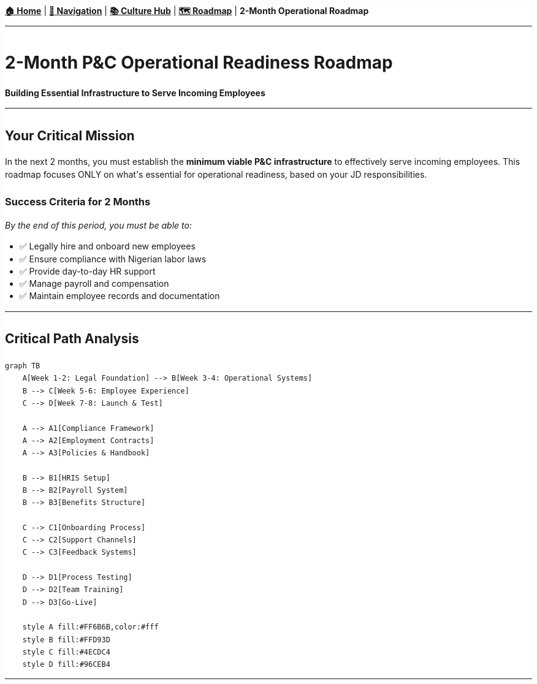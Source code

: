 **[🏠 Home](../README.md)** | **[🧭 Navigation](../README.md)** | **[📚 Culture Hub](../Culture-Hub.md)** | **[🗺️ Roadmap](./Overview.md)** | **2-Month Operational Roadmap**

---

# 2-Month P&C Operational Readiness Roadmap

**Building Essential Infrastructure to Serve Incoming Employees**

---

## Your Critical Mission

In the next 2 months, you must establish the **minimum viable P&C infrastructure** to effectively serve incoming employees. This roadmap focuses ONLY on what's essential for operational readiness, based on your JD responsibilities.

### Success Criteria for 2 Months
*By the end of this period, you must be able to:*
- ✅ Legally hire and onboard new employees
- ✅ Ensure compliance with Nigerian labor laws
- ✅ Provide day-to-day HR support
- ✅ Manage payroll and compensation
- ✅ Maintain employee records and documentation

---

## Critical Path Analysis

```mermaid
graph TB
    A[Week 1-2: Legal Foundation] --> B[Week 3-4: Operational Systems]
    B --> C[Week 5-6: Employee Experience]
    C --> D[Week 7-8: Launch & Test]

    A --> A1[Compliance Framework]
    A --> A2[Employment Contracts]
    A --> A3[Policies & Handbook]

    B --> B1[HRIS Setup]
    B --> B2[Payroll System]
    B --> B3[Benefits Structure]

    C --> C1[Onboarding Process]
    C --> C2[Support Channels]
    C --> C3[Feedback Systems]

    D --> D1[Process Testing]
    D --> D2[Team Training]
    D --> D3[Go-Live]

    style A fill:#FF6B6B,color:#fff
    style B fill:#FFD93D
    style C fill:#4ECDC4
    style D fill:#96CEB4
```

---